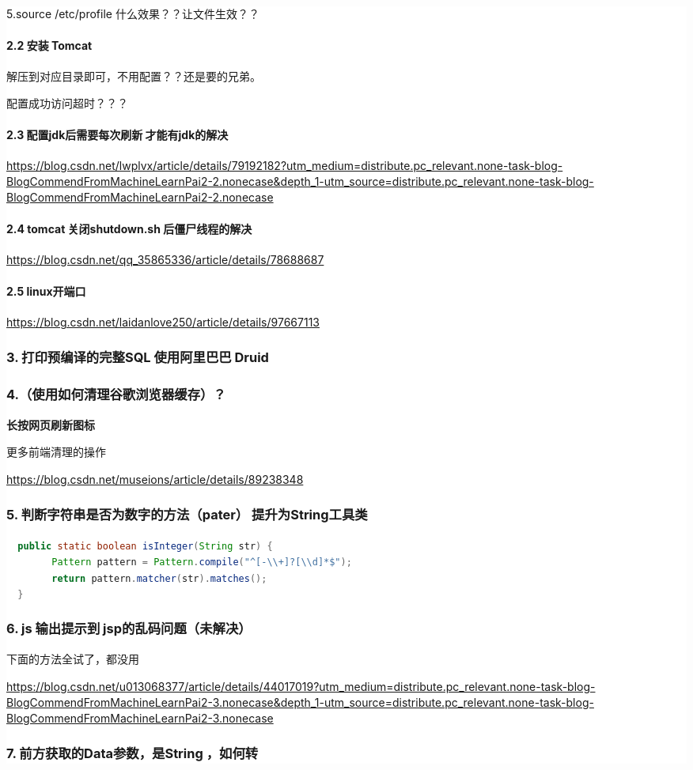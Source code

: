5.source /etc/profile 什么效果？？让文件生效？？

#### 2.2 安装 Tomcat

解压到对应目录即可，不用配置？？还是要的兄弟。



配置成功访问超时？？？



#### 2.3 配置jdk后需要每次刷新 才能有jdk的解决

https://blog.csdn.net/lwplvx/article/details/79192182?utm_medium=distribute.pc_relevant.none-task-blog-BlogCommendFromMachineLearnPai2-2.nonecase&depth_1-utm_source=distribute.pc_relevant.none-task-blog-BlogCommendFromMachineLearnPai2-2.nonecase

####  2.4 tomcat 关闭shutdown.sh 后僵尸线程的解决

https://blog.csdn.net/qq_35865336/article/details/78688687



#### 2.5 linux开端口

https://blog.csdn.net/laidanlove250/article/details/97667113

### 3. 打印预编译的完整SQL 使用阿里巴巴 Druid

### 4.（使用如何清理谷歌浏览器缓存）？

**长按网页刷新图标**

更多前端清理的操作

https://blog.csdn.net/museions/article/details/89238348

### 5. 判断字符串是否为数字的方法（pater） 提升为String工具类

```java
  public static boolean isInteger(String str) {  
        Pattern pattern = Pattern.compile("^[-\\+]?[\\d]*$");  
        return pattern.matcher(str).matches();  
  }
```

### 6. js 输出提示到 jsp的乱码问题（未解决）

下面的方法全试了，都没用

https://blog.csdn.net/u013068377/article/details/44017019?utm_medium=distribute.pc_relevant.none-task-blog-BlogCommendFromMachineLearnPai2-3.nonecase&depth_1-utm_source=distribute.pc_relevant.none-task-blog-BlogCommendFromMachineLearnPai2-3.nonecase



### 7. 前方获取的Data参数，是String ，如何转
